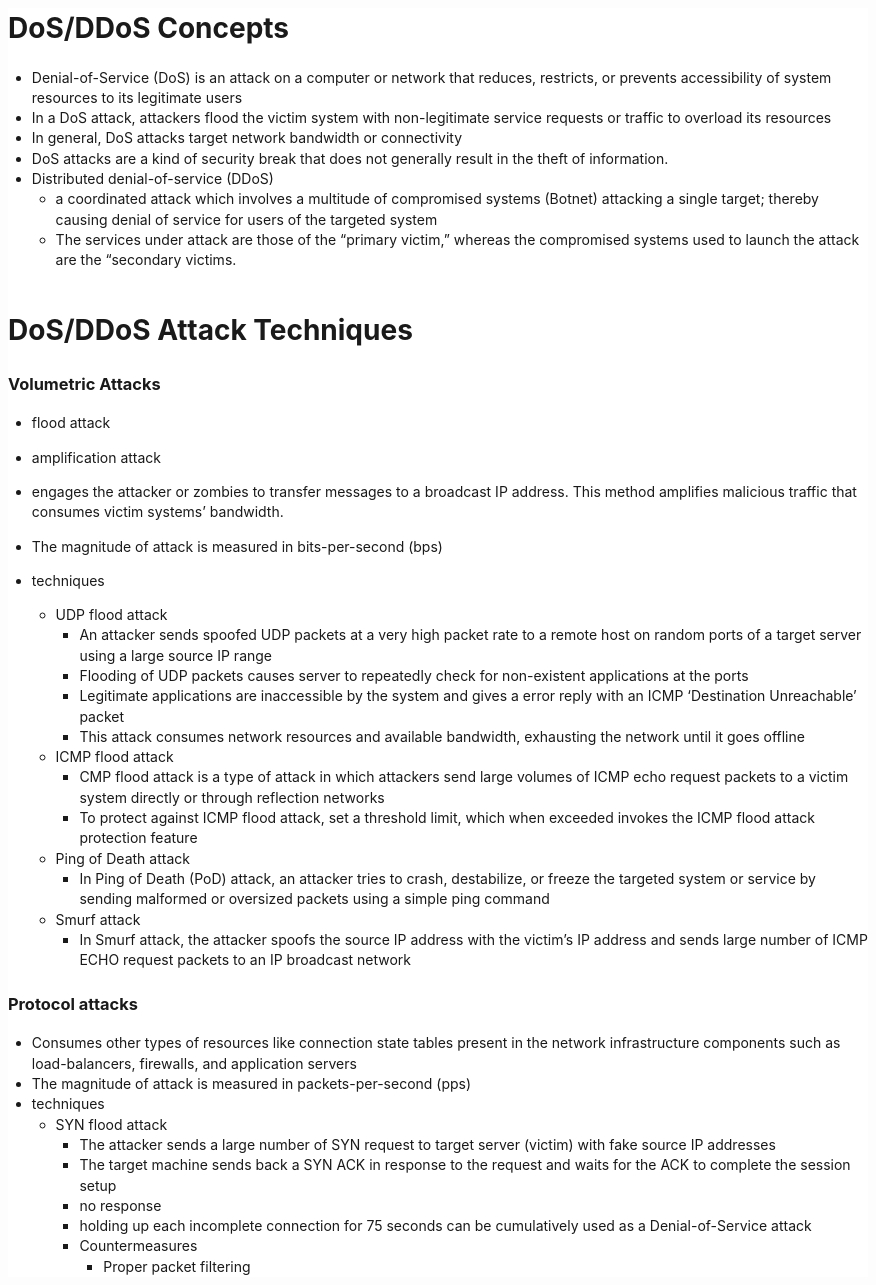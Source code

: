 #  DoS/DDoS Concepts

- Denial-of-Service (DoS) is an attack on a computer or network that reduces, restricts, or prevents accessibility of system resources to its legitimate users
- In a DoS attack, attackers flood the victim system with non-legitimate service requests or traffic to overload its resources
- In general, DoS attacks target network bandwidth or connectivity
- DoS attacks are a kind of security break that does not generally result in the theft of information.
- Distributed denial-of-service (DDoS) 
  - a coordinated attack which involves a multitude of compromised systems (Botnet) attacking a single target; thereby causing denial of service for users of the targeted system
  - The services under attack are those of the “primary victim,” whereas the compromised systems used to launch the attack are the “secondary victims.
  
# DoS/DDoS Attack Techniques

### Volumetric Attacks
- flood attack 
-  amplification attack 
  - engages the attacker or zombies to transfer messages to a broadcast IP address. This method amplifies malicious traffic that consumes victim systems’ bandwidth.

- The magnitude of attack is measured in bits-per-second (bps) 
- techniques
  - UDP flood attack 
    - An attacker sends spoofed UDP packets at a very high packet rate to a remote host on random ports of a target server using a large source IP range
    - Flooding of UDP packets causes server to repeatedly check for non-existent applications at the ports
    - Legitimate applications are inaccessible by the system and gives a error reply with an ICMP ‘Destination Unreachable’ packet
    - This attack consumes network resources and available bandwidth, exhausting the network until it goes offline
  - ICMP flood attack
    - CMP flood attack is a type of attack in which attackers send large volumes of ICMP echo request packets to a victim system directly or through reflection networks
    - To protect against ICMP flood attack, set a threshold limit, which when exceeded invokes the ICMP flood attack protection feature
  - Ping of Death attack
    - In Ping of Death (PoD) attack, an attacker tries to crash, destabilize, or freeze the targeted system or service by sending malformed or oversized packets using a simple ping command
  - Smurf attack
    - In Smurf attack, the attacker spoofs the source IP address with the victim’s IP address and sends large number of ICMP ECHO request packets to an IP broadcast network 

### Protocol attacks

- Consumes other types of resources like connection state tables present in the network infrastructure components such as load-balancers, firewalls, and application servers 
- The magnitude of attack is measured in packets-per-second (pps)
- techniques
  - SYN flood attack 
    - The attacker sends a large number of SYN request to target server (victim) with fake source IP addresses 
    - The target machine sends back a SYN ACK in response to the request and waits for the ACK to complete the session setup
    - no response
    - holding up each incomplete connection for 75 seconds can be cumulatively used as a Denial-of-Service attack
    - Countermeasures
      - Proper packet filtering
